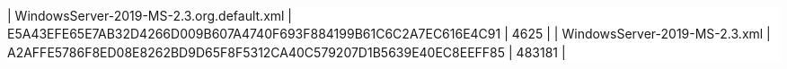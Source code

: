 | WindowsServer-2019-MS-2.3.org.default.xml | E5A43EFE65E7AB32D4266D009B607A4740F693F884199B61C6C2A7EC616E4C91 | 4625 |
| WindowsServer-2019-MS-2.3.xml | A2AFFE5786F8ED08E8262BD9D65F8F5312CA40C579207D1B5639E40EC8EEFF85 | 483181 |
